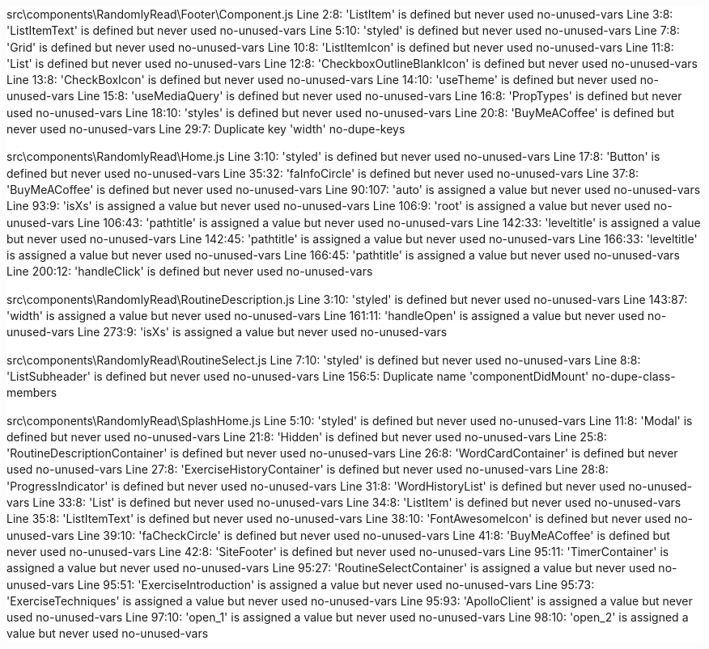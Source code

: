 src\components\RandomlyRead\Footer\Component.js
  Line 2:8:    'ListItem' is defined but never used                  no-unused-vars
  Line 3:8:    'ListItemText' is defined but never used              no-unused-vars
  Line 5:10:   'styled' is defined but never used                    no-unused-vars
  Line 7:8:    'Grid' is defined but never used                      no-unused-vars
  Line 10:8:   'ListItemIcon' is defined but never used              no-unused-vars
  Line 11:8:   'List' is defined but never used                      no-unused-vars
  Line 12:8:   'CheckboxOutlineBlankIcon' is defined but never used  no-unused-vars
  Line 13:8:   'CheckBoxIcon' is defined but never used              no-unused-vars
  Line 14:10:  'useTheme' is defined but never used                  no-unused-vars
  Line 15:8:   'useMediaQuery' is defined but never used             no-unused-vars
  Line 16:8:   'PropTypes' is defined but never used                 no-unused-vars
  Line 18:10:  'styles' is defined but never used                    no-unused-vars
  Line 20:8:   'BuyMeACoffee' is defined but never used              no-unused-vars
  Line 29:7:   Duplicate key 'width'                                 no-dupe-keys

src\components\RandomlyRead\Home.js
  Line 3:10:    'styled' is defined but never used               no-unused-vars
  Line 17:8:    'Button' is defined but never used               no-unused-vars
  Line 35:32:   'faInfoCircle' is defined but never used         no-unused-vars
  Line 37:8:    'BuyMeACoffee' is defined but never used         no-unused-vars
  Line 90:107:  'auto' is assigned a value but never used        no-unused-vars
  Line 93:9:    'isXs' is assigned a value but never used        no-unused-vars
  Line 106:9:   'root' is assigned a value but never used        no-unused-vars
  Line 106:43:  'pathtitle' is assigned a value but never used   no-unused-vars
  Line 142:33:  'leveltitle' is assigned a value but never used  no-unused-vars
  Line 142:45:  'pathtitle' is assigned a value but never used   no-unused-vars
  Line 166:33:  'leveltitle' is assigned a value but never used  no-unused-vars
  Line 166:45:  'pathtitle' is assigned a value but never used   no-unused-vars
  Line 200:12:  'handleClick' is defined but never used          no-unused-vars

src\components\RandomlyRead\RoutineDescription.js
  Line 3:10:    'styled' is defined but never used               no-unused-vars
  Line 143:87:  'width' is assigned a value but never used       no-unused-vars
  Line 161:11:  'handleOpen' is assigned a value but never used  no-unused-vars
  Line 273:9:   'isXs' is assigned a value but never used        no-unused-vars

src\components\RandomlyRead\RoutineSelect.js
  Line 7:10:   'styled' is defined but never used         no-unused-vars
  Line 8:8:    'ListSubheader' is defined but never used  no-unused-vars
  Line 156:5:  Duplicate name 'componentDidMount'         no-dupe-class-members

src\components\RandomlyRead\SplashHome.js
  Line 5:10:   'styled' is defined but never used                                  no-unused-vars
  Line 11:8:   'Modal' is defined but never used                                   no-unused-vars
  Line 21:8:   'Hidden' is defined but never used                                  no-unused-vars
  Line 25:8:   'RoutineDescriptionContainer' is defined but never used             no-unused-vars
  Line 26:8:   'WordCardContainer' is defined but never used                       no-unused-vars
  Line 27:8:   'ExerciseHistoryContainer' is defined but never used                no-unused-vars
  Line 28:8:   'ProgressIndicator' is defined but never used                       no-unused-vars
  Line 31:8:   'WordHistoryList' is defined but never used                         no-unused-vars
  Line 33:8:   'List' is defined but never used                                    no-unused-vars
  Line 34:8:   'ListItem' is defined but never used                                no-unused-vars
  Line 35:8:   'ListItemText' is defined but never used                            no-unused-vars
  Line 38:10:  'FontAwesomeIcon' is defined but never used                         no-unused-vars
  Line 39:10:  'faCheckCircle' is defined but never used                           no-unused-vars
  Line 41:8:   'BuyMeACoffee' is defined but never used                            no-unused-vars
  Line 42:8:   'SiteFooter' is defined but never used                              no-unused-vars
  Line 95:11:  'TimerContainer' is assigned a value but never used                 no-unused-vars
  Line 95:27:  'RoutineSelectContainer' is assigned a value but never used         no-unused-vars
  Line 95:51:  'ExerciseIntroduction' is assigned a value but never used           no-unused-vars
  Line 95:73:  'ExerciseTechniques' is assigned a value but never used             no-unused-vars
  Line 95:93:  'ApolloClient' is assigned a value but never used                   no-unused-vars
  Line 97:10:  'open_1' is assigned a value but never used                         no-unused-vars
  Line 98:10:  'open_2' is assigned a value but never used                         no-unused-vars